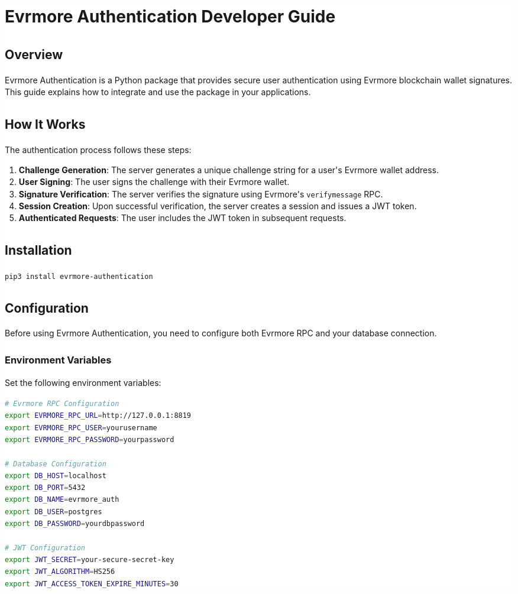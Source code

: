 # Evrmore Authentication Developer Guide

## Overview

Evrmore Authentication is a Python package that provides secure user authentication using Evrmore blockchain wallet signatures. This guide explains how to integrate and use the package in your applications.

## How It Works

The authentication process follows these steps:

1. **Challenge Generation**: The server generates a unique challenge string for a user's Evrmore wallet address.
2. **User Signing**: The user signs the challenge with their Evrmore wallet.
3. **Signature Verification**: The server verifies the signature using Evrmore's `verifymessage` RPC.
4. **Session Creation**: Upon successful verification, the server creates a session and issues a JWT token.
5. **Authenticated Requests**: The user includes the JWT token in subsequent requests.

## Installation

```bash
pip3 install evrmore-authentication
```

## Configuration

Before using Evrmore Authentication, you need to configure both Evrmore RPC and your database connection.

### Environment Variables

Set the following environment variables:

```bash
# Evrmore RPC Configuration
export EVRMORE_RPC_URL=http://127.0.0.1:8819
export EVRMORE_RPC_USER=yourusername
export EVRMORE_RPC_PASSWORD=yourpassword

# Database Configuration
export DB_HOST=localhost
export DB_PORT=5432
export DB_NAME=evrmore_auth
export DB_USER=postgres
export DB_PASSWORD=yourdbpassword

# JWT Configuration
export JWT_SECRET=your-secure-secret-key
export JWT_ALGORITHM=HS256
export JWT_ACCESS_TOKEN_EXPIRE_MINUTES=30
```
